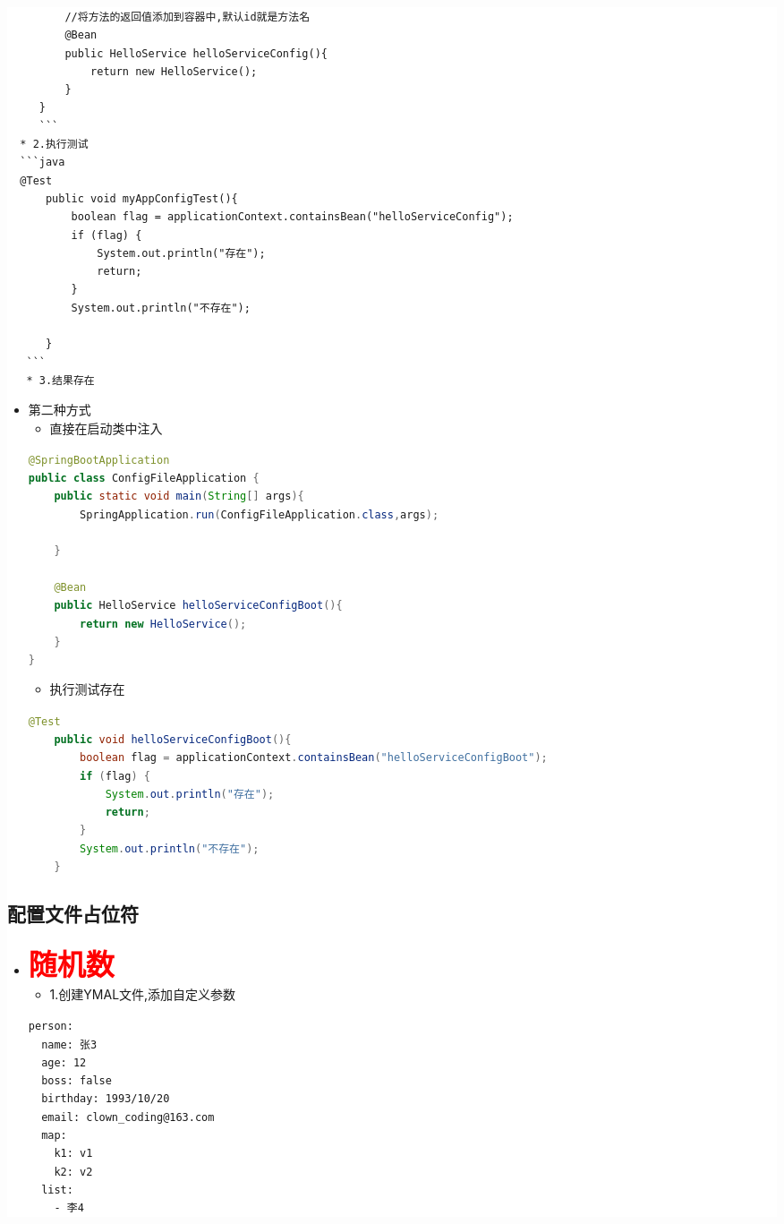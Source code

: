              //将方法的返回值添加到容器中,默认id就是方法名
             @Bean
             public HelloService helloServiceConfig(){
                 return new HelloService();
             }
         }
         ```
      * 2.执行测试
      ```java
      @Test
          public void myAppConfigTest(){
              boolean flag = applicationContext.containsBean("helloServiceConfig");
              if (flag) {
                  System.out.println("存在");
                  return;
              }
              System.out.println("不存在");

          }
       ```
       * 3.结果存在
   * 第二种方式
      * 直接在启动类中注入
      ```java
      @SpringBootApplication
      public class ConfigFileApplication {
          public static void main(String[] args){
              SpringApplication.run(ConfigFileApplication.class,args);

          }

          @Bean
          public HelloService helloServiceConfigBoot(){
              return new HelloService();
          }
      }
      ```
      * 执行测试存在
      ```java
      @Test
          public void helloServiceConfigBoot(){
              boolean flag = applicationContext.containsBean("helloServiceConfigBoot");
              if (flag) {
                  System.out.println("存在");
                  return;
              }
              System.out.println("不存在");
          }
      ```
## **配置文件占位符**
* <font color=red size=6>**随机数**</font>
   * 1.创建YMAL文件,添加自定义参数
   ```ymal
   person:
     name: 张3
     age: 12
     boss: false
     birthday: 1993/10/20
     email: clown_coding@163.com
     map:
       k1: v1
       k2: v2
     list:
       - 李4
   ```